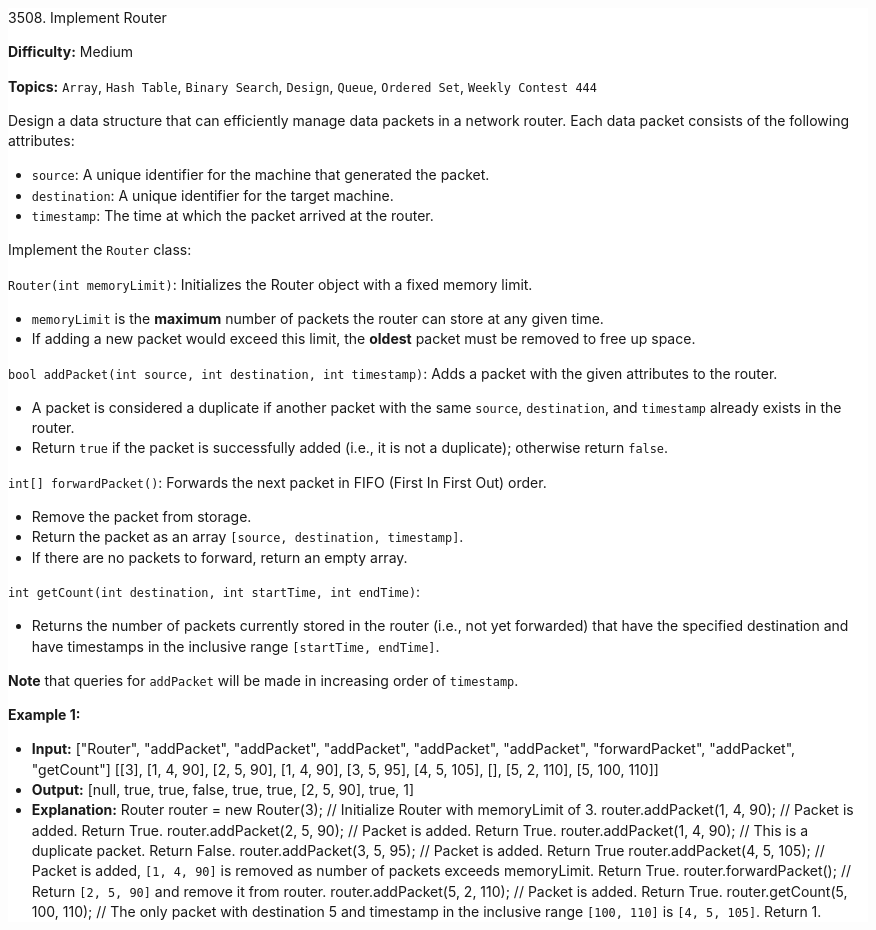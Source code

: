 3508\. Implement Router

**Difficulty:** Medium

**Topics:** `Array`, `Hash Table`, `Binary Search`, `Design`, `Queue`, `Ordered Set`, `Weekly Contest 444`

Design a data structure that can efficiently manage data packets in a network router. Each data packet consists of the following attributes:

- `source`: A unique identifier for the machine that generated the packet.
- `destination`: A unique identifier for the target machine.
- `timestamp`: The time at which the packet arrived at the router.

Implement the `Router` class:

`Router(int memoryLimit)`: Initializes the Router object with a fixed memory limit.

- `memoryLimit` is the **maximum** number of packets the router can store at any given time.
- If adding a new packet would exceed this limit, the **oldest** packet must be removed to free up space.

`bool addPacket(int source, int destination, int timestamp)`: Adds a packet with the given attributes to the router.

- A packet is considered a duplicate if another packet with the same `source`, `destination`, and `timestamp` already exists in the router.
- Return `true` if the packet is successfully added (i.e., it is not a duplicate); otherwise return `false`.

`int[] forwardPacket()`: Forwards the next packet in FIFO (First In First Out) order.

- Remove the packet from storage.
- Return the packet as an array `[source, destination, timestamp]`.
- If there are no packets to forward, return an empty array.

`int getCount(int destination, int startTime, int endTime)`:

- Returns the number of packets currently stored in the router (i.e., not yet forwarded) that have the specified destination and have timestamps in the inclusive range `[startTime, endTime]`.

**Note** that queries for `addPacket` will be made in increasing order of `timestamp`.

**Example 1:**

- **Input:**
  ["Router", "addPacket", "addPacket", "addPacket", "addPacket", "addPacket", "forwardPacket", "addPacket", "getCount"]
  [[3], [1, 4, 90], [2, 5, 90], [1, 4, 90], [3, 5, 95], [4, 5, 105], [], [5, 2, 110], [5, 100, 110]]
- **Output:** [null, true, true, false, true, true, [2, 5, 90], true, 1]
- **Explanation:** 
  Router router = new Router(3); // Initialize Router with memoryLimit of 3.
  router.addPacket(1, 4, 90); // Packet is added. Return True.
  router.addPacket(2, 5, 90); // Packet is added. Return True.
  router.addPacket(1, 4, 90); // This is a duplicate packet. Return False.
  router.addPacket(3, 5, 95); // Packet is added. Return True
  router.addPacket(4, 5, 105); // Packet is added, `[1, 4, 90]` is removed as number of packets exceeds memoryLimit. Return True.
  router.forwardPacket(); // Return `[2, 5, 90]` and remove it from router.
  router.addPacket(5, 2, 110); // Packet is added. Return True.
  router.getCount(5, 100, 110); // The only packet with destination 5 and timestamp in the inclusive range `[100, 110]` is `[4, 5, 105]`. Return 1.
